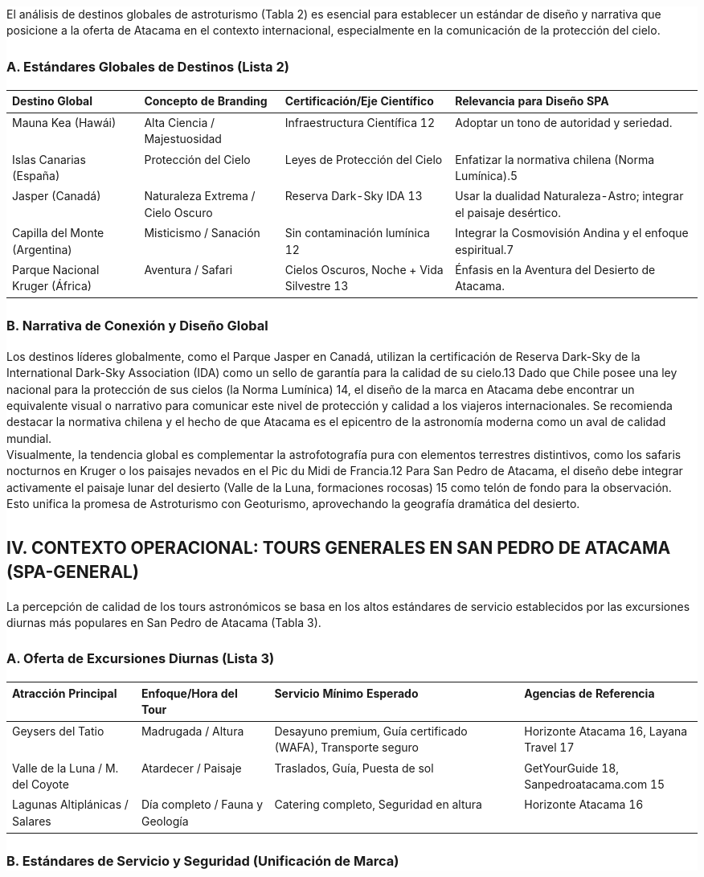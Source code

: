 El análisis de destinos globales de astroturismo (Tabla 2\) es esencial para establecer un estándar de diseño y narrativa que posicione a la oferta de Atacama en el contexto internacional, especialmente en la comunicación de la protección del cielo.

### **A. Estándares Globales de Destinos (Lista 2\)**

| Destino Global | Concepto de Branding | Certificación/Eje Científico | Relevancia para Diseño SPA |
| :---- | :---- | :---- | :---- |
| Mauna Kea (Hawái) | Alta Ciencia / Majestuosidad | Infraestructura Científica 12 | Adoptar un tono de autoridad y seriedad. |
| Islas Canarias (España) | Protección del Cielo | Leyes de Protección del Cielo | Enfatizar la normativa chilena (Norma Lumínica).5 |
| Jasper (Canadá) | Naturaleza Extrema / Cielo Oscuro | Reserva Dark-Sky IDA 13 | Usar la dualidad Naturaleza-Astro; integrar el paisaje desértico. |
| Capilla del Monte (Argentina) | Misticismo / Sanación | Sin contaminación lumínica 12 | Integrar la Cosmovisión Andina y el enfoque espiritual.7 |
| Parque Nacional Kruger (África) | Aventura / Safari | Cielos Oscuros, Noche \+ Vida Silvestre 13 | Énfasis en la Aventura del Desierto de Atacama. |

### **B. Narrativa de Conexión y Diseño Global**

Los destinos líderes globalmente, como el Parque Jasper en Canadá, utilizan la certificación de Reserva Dark-Sky de la International Dark-Sky Association (IDA) como un sello de garantía para la calidad de su cielo.13 Dado que Chile posee una ley nacional para la protección de sus cielos (la Norma Lumínica) 14, el diseño de la marca en Atacama debe encontrar un equivalente visual o narrativo para comunicar este nivel de protección y calidad a los viajeros internacionales. Se recomienda destacar la normativa chilena y el hecho de que Atacama es el epicentro de la astronomía moderna como un aval de calidad mundial.  
Visualmente, la tendencia global es complementar la astrofotografía pura con elementos terrestres distintivos, como los safaris nocturnos en Kruger o los paisajes nevados en el Pic du Midi de Francia.12 Para San Pedro de Atacama, el diseño debe integrar activamente el paisaje lunar del desierto (Valle de la Luna, formaciones rocosas) 15 como telón de fondo para la observación. Esto unifica la promesa de Astroturismo con Geoturismo, aprovechando la geografía dramática del desierto.

## **IV. CONTEXTO OPERACIONAL: TOURS GENERALES EN SAN PEDRO DE ATACAMA (SPA-GENERAL)**

La percepción de calidad de los tours astronómicos se basa en los altos estándares de servicio establecidos por las excursiones diurnas más populares en San Pedro de Atacama (Tabla 3).

### **A. Oferta de Excursiones Diurnas (Lista 3\)**

| Atracción Principal | Enfoque/Hora del Tour | Servicio Mínimo Esperado | Agencias de Referencia |
| :---- | :---- | :---- | :---- |
| Geysers del Tatio | Madrugada / Altura | Desayuno premium, Guía certificado (WAFA), Transporte seguro | Horizonte Atacama 16, Layana Travel 17 |
| Valle de la Luna / M. del Coyote | Atardecer / Paisaje | Traslados, Guía, Puesta de sol | GetYourGuide 18, Sanpedroatacama.com 15 |
| Lagunas Altiplánicas / Salares | Día completo / Fauna y Geología | Catering completo, Seguridad en altura | Horizonte Atacama 16 |

### **B. Estándares de Servicio y Seguridad (Unificación de Marca)**
